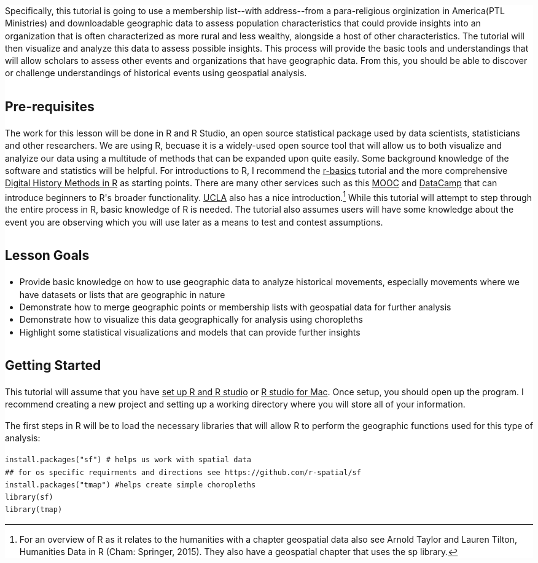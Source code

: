 Specifically, this tutorial is going to use a membership list--with address--from a para-religious orginization in America(PTL Ministries) and downloadable geographic data to assess population characteristics that could provide insights into an organization that is often characterized as more rural and less wealthy, alongside a host of other characteristics. The tutorial will then visualize and analyze this data to assess possible insights. This process will provide the basic tools and understandings that will allow scholars to assess other events and organizations that have geographic data. From this, you should be able to discover or challenge understandings of historical events using geospatial analysis.

## Pre-requisites
The work for this lesson will be done in R and R Studio, an open source statistical package used by data scientists, statisticians and other researchers. We are using R, becuase it is a widely-used open source tool that will allow us to both visualize and analyize our data using a multitude of methods that can be expanded upon quite easily. Some background knowledge of the software and statistics will be helpful. For introductions to R, I recommend the [r-basics](http://programminghistorian.org/lessons/r-basics-with-tabular-data) tutorial  and the more comprehensive [Digital History Methods in R](http://lincolnmullen.com/projects/dh-r2/) as starting points. There are many other services such as this [MOOC](https://www.coursera.org/learn/r-programming) and [DataCamp](https://www.datacamp.com/) that can introduce beginners to R's broader functionality. [UCLA](http://www.ats.ucla.edu/stat/r/default.htm) also has a nice introduction.[^1] While this tutorial will attempt to step through the entire process in R, basic knowledge of R is needed. The tutorial also assumes users will have some knowledge about the event you are observing which you will use later as a means to test and contest assumptions.



## Lesson Goals
* Provide basic knowledge on how to use geographic data to analyze historical movements, especially movements where we have datasets or lists that are geographic in nature
* Demonstrate how to merge geographic points or membership lists with geospatial data for further analysis
* Demonstrate how to visualize this data geographically for analysis using choropleths
* Highlight some statistical visualizations and models that can provide further insights


## Getting Started
This tutorial will assume that you have [set up R and R studio](https://www.youtube.com/watch?v=Ohnk9hcxf9M) or [R studio for Mac](https://www.youtube.com/watch?v=ICGkG7Gg6j0). Once setup, you should open up the program. I recommend creating a new project and setting up a working directory where you will store all of your information.


The first steps in R will be to load the necessary libraries that will allow R to perform the geographic functions used for this type of analysis:

    install.packages("sf") # helps us work with spatial data
    ## for os specific requirments and directions see https://github.com/r-spatial/sf
    install.packages("tmap") #helps create simple choropleths
    library(sf)
	library(tmap)


[^1]: For an overview of R as it relates to the humanities with a chapter geospatial data also see Arnold Taylor and Lauren Tilton, Humanities Data in R (Cham: Springer, 2015). They also have a geospatial chapter that uses the sp library.
[^1a]: For a broader discussion on the role of geographic information and GIS in the humanities see Placing History: How Maps, Spatial Data, and GIS Are Changing Historical Scholarship (Esri Press, 2008) and Harris, Trevor M., John Corrigan, and David J. Bodenhamer, The Spatial Humanities: GIS and the Future of Humanities Scholarship (Bloomington: Indiana University Press, 2010).
[^2]: For a discussion on the benefits and drawbacks on this methodology and its assumptions see, [Spatializing health research](https://www.ncbi.nlm.nih.gov/pmc/articles/PMC3732658/). Some states like Kentucky have a larger number of counties (120) which often encompass entire cities which often leads to more homogeneity within those regions. In contrast, a state like Massachusetts has only 14 counties which can lead to more variability with the county geographies leading to more questionable results in some cases.
[^3]: This is often leveraged in the field of public health. See for example, [Spatial Analysis and Correlates of County-Level Diabetes Prevalence](https://www.cdc.gov/pcd/issues/2015/14_0404.htm). Other fields such as criminal justice also rely on similar analytics although criminal justice tends to look at smaller census areas within regions. See, for example, https://www.ncjrs.gov/pdffiles1/nij/grants/204432.pdf
[^4]: Count data typically has large numbers of zero values which can add some complexity that will not be covered here. There are more complex ways to minimize this using more complex regression models. See, for example [Regression Models with Count Data](https://stats.idre.ucla.edu/stata/seminars/regression-models-with-count-data/). For general description of what normal distributions, which work well without modification look like see normal [distributions](http://www.statisticshowto.com/probability-and-statistics/normal-distributions/)
[^5]: There are different strategies to dealing with this type of data. See for example, [The Excess-zero Problem in Soil Animal Count Data](http://www.sciencedirect.com/science/article/pii/S0031405608000073) or [Data Transformations](http://www.biostathandbook.com/transformation.html).